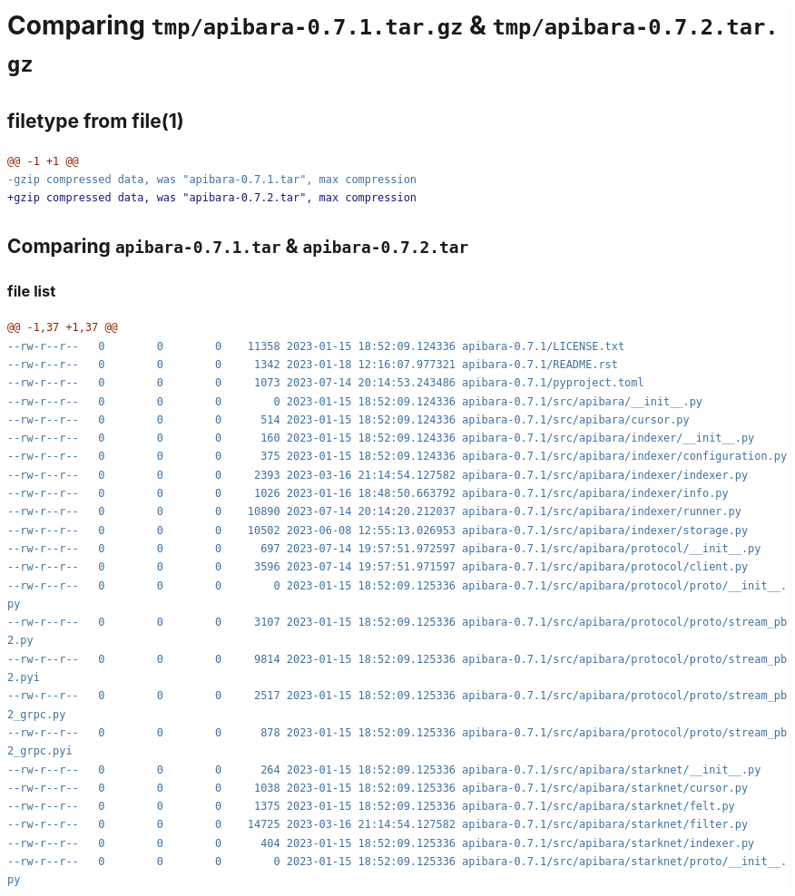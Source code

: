 # Comparing `tmp/apibara-0.7.1.tar.gz` & `tmp/apibara-0.7.2.tar.gz`

## filetype from file(1)

```diff
@@ -1 +1 @@
-gzip compressed data, was "apibara-0.7.1.tar", max compression
+gzip compressed data, was "apibara-0.7.2.tar", max compression
```

## Comparing `apibara-0.7.1.tar` & `apibara-0.7.2.tar`

### file list

```diff
@@ -1,37 +1,37 @@
--rw-r--r--   0        0        0    11358 2023-01-15 18:52:09.124336 apibara-0.7.1/LICENSE.txt
--rw-r--r--   0        0        0     1342 2023-01-18 12:16:07.977321 apibara-0.7.1/README.rst
--rw-r--r--   0        0        0     1073 2023-07-14 20:14:53.243486 apibara-0.7.1/pyproject.toml
--rw-r--r--   0        0        0        0 2023-01-15 18:52:09.124336 apibara-0.7.1/src/apibara/__init__.py
--rw-r--r--   0        0        0      514 2023-01-15 18:52:09.124336 apibara-0.7.1/src/apibara/cursor.py
--rw-r--r--   0        0        0      160 2023-01-15 18:52:09.124336 apibara-0.7.1/src/apibara/indexer/__init__.py
--rw-r--r--   0        0        0      375 2023-01-15 18:52:09.124336 apibara-0.7.1/src/apibara/indexer/configuration.py
--rw-r--r--   0        0        0     2393 2023-03-16 21:14:54.127582 apibara-0.7.1/src/apibara/indexer/indexer.py
--rw-r--r--   0        0        0     1026 2023-01-16 18:48:50.663792 apibara-0.7.1/src/apibara/indexer/info.py
--rw-r--r--   0        0        0    10890 2023-07-14 20:14:20.212037 apibara-0.7.1/src/apibara/indexer/runner.py
--rw-r--r--   0        0        0    10502 2023-06-08 12:55:13.026953 apibara-0.7.1/src/apibara/indexer/storage.py
--rw-r--r--   0        0        0      697 2023-07-14 19:57:51.972597 apibara-0.7.1/src/apibara/protocol/__init__.py
--rw-r--r--   0        0        0     3596 2023-07-14 19:57:51.971597 apibara-0.7.1/src/apibara/protocol/client.py
--rw-r--r--   0        0        0        0 2023-01-15 18:52:09.125336 apibara-0.7.1/src/apibara/protocol/proto/__init__.py
--rw-r--r--   0        0        0     3107 2023-01-15 18:52:09.125336 apibara-0.7.1/src/apibara/protocol/proto/stream_pb2.py
--rw-r--r--   0        0        0     9814 2023-01-15 18:52:09.125336 apibara-0.7.1/src/apibara/protocol/proto/stream_pb2.pyi
--rw-r--r--   0        0        0     2517 2023-01-15 18:52:09.125336 apibara-0.7.1/src/apibara/protocol/proto/stream_pb2_grpc.py
--rw-r--r--   0        0        0      878 2023-01-15 18:52:09.125336 apibara-0.7.1/src/apibara/protocol/proto/stream_pb2_grpc.pyi
--rw-r--r--   0        0        0      264 2023-01-15 18:52:09.125336 apibara-0.7.1/src/apibara/starknet/__init__.py
--rw-r--r--   0        0        0     1038 2023-01-15 18:52:09.125336 apibara-0.7.1/src/apibara/starknet/cursor.py
--rw-r--r--   0        0        0     1375 2023-01-15 18:52:09.125336 apibara-0.7.1/src/apibara/starknet/felt.py
--rw-r--r--   0        0        0    14725 2023-03-16 21:14:54.127582 apibara-0.7.1/src/apibara/starknet/filter.py
--rw-r--r--   0        0        0      404 2023-01-15 18:52:09.125336 apibara-0.7.1/src/apibara/starknet/indexer.py
--rw-r--r--   0        0        0        0 2023-01-15 18:52:09.125336 apibara-0.7.1/src/apibara/starknet/proto/__init__.py
```